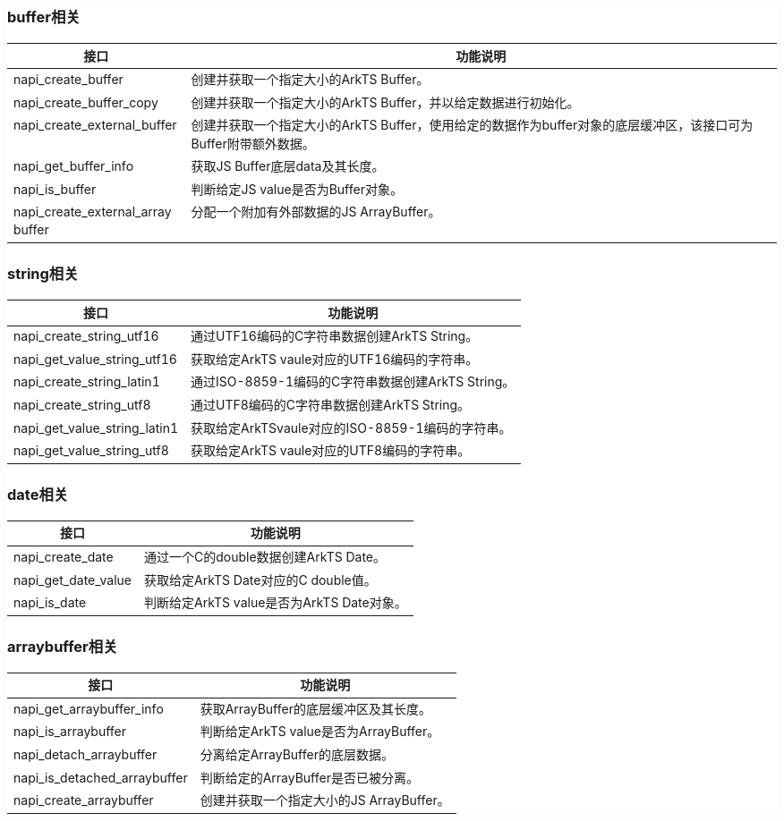 ### buffer相关

| 接口 | 功能说明 |
| -------- | -------- |
| napi_create_buffer | 创建并获取一个指定大小的ArkTS Buffer。 |
| napi_create_buffer_copy | 创建并获取一个指定大小的ArkTS Buffer，并以给定数据进行初始化。 |
| napi_create_external_buffer | 创建并获取一个指定大小的ArkTS Buffer，使用给定的数据作为buffer对象的底层缓冲区，该接口可为Buffer附带额外数据。 |
| napi_get_buffer_info | 获取JS Buffer底层data及其长度。 |
| napi_is_buffer | 判断给定JS value是否为Buffer对象。 |
| napi_create_external_arraybuffer | 分配一个附加有外部数据的JS ArrayBuffer。 |

### string相关

| 接口 | 功能说明 |
| -------- | -------- |
| napi_create_string_utf16 | 通过UTF16编码的C字符串数据创建ArkTS String。 |
| napi_get_value_string_utf16 | 获取给定ArkTS vaule对应的UTF16编码的字符串。 |
| napi_create_string_latin1 | 通过ISO-8859-1编码的C字符串数据创建ArkTS String。 |
| napi_create_string_utf8 | 通过UTF8编码的C字符串数据创建ArkTS String。 |
| napi_get_value_string_latin1 | 获取给定ArkTSvaule对应的ISO-8859-1编码的字符串。 |
| napi_get_value_string_utf8 | 获取给定ArkTS vaule对应的UTF8编码的字符串。 |

### date相关

| 接口 | 功能说明 |
| -------- | -------- |
| napi_create_date | 通过一个C的double数据创建ArkTS Date。 |
| napi_get_date_value | 获取给定ArkTS Date对应的C double值。 |
| napi_is_date | 判断给定ArkTS value是否为ArkTS Date对象。 |

### arraybuffer相关

| 接口 | 功能说明 |
| -------- | -------- |
| napi_get_arraybuffer_info | 获取ArrayBuffer的底层缓冲区及其长度。 |
| napi_is_arraybuffer | 判断给定ArkTS value是否为ArrayBuffer。 |
| napi_detach_arraybuffer | 分离给定ArrayBuffer的底层数据。 |
| napi_is_detached_arraybuffer | 判断给定的ArrayBuffer是否已被分离。 |
| napi_create_arraybuffer | 创建并获取一个指定大小的JS ArrayBuffer。 |
